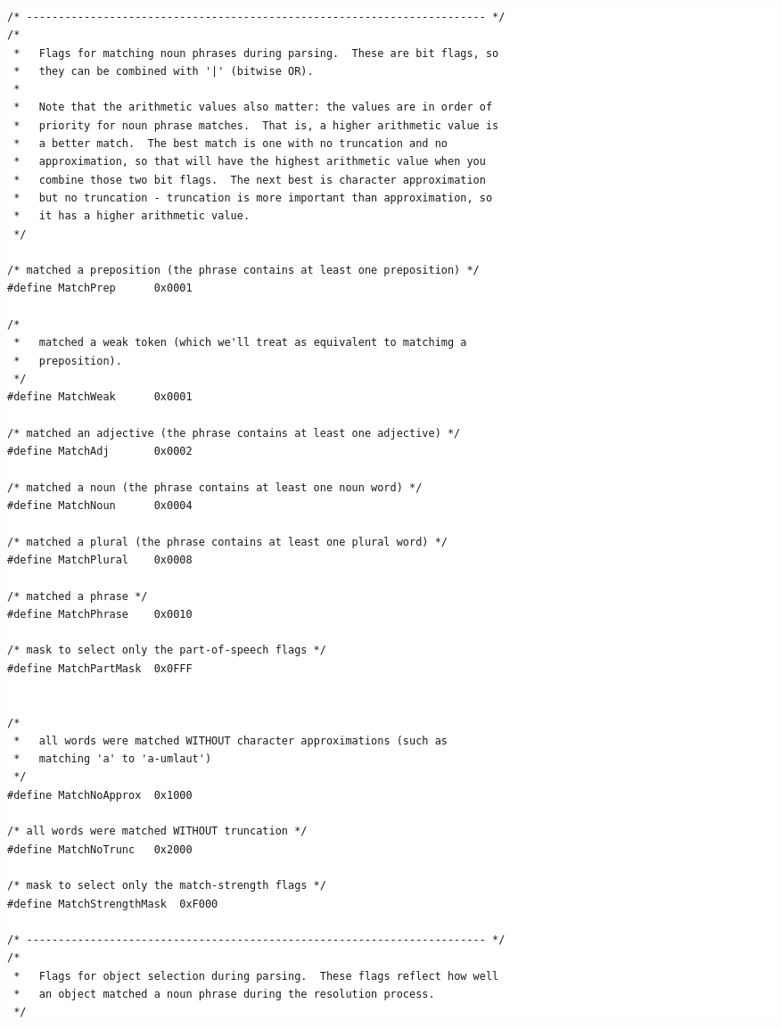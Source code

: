 
    /* ------------------------------------------------------------------------ */
    /*
     *   Flags for matching noun phrases during parsing.  These are bit flags, so
     *   they can be combined with '|' (bitwise OR).
     *   
     *   Note that the arithmetic values also matter: the values are in order of
     *   priority for noun phrase matches.  That is, a higher arithmetic value is
     *   a better match.  The best match is one with no truncation and no
     *   approximation, so that will have the highest arithmetic value when you
     *   combine those two bit flags.  The next best is character approximation
     *   but no truncation - truncation is more important than approximation, so
     *   it has a higher arithmetic value.  
     */

    /* matched a preposition (the phrase contains at least one preposition) */
    #define MatchPrep      0x0001

    /* 
     *   matched a weak token (which we'll treat as equivalent to matchimg a
     *   preposition).
     */
    #define MatchWeak      0x0001

    /* matched an adjective (the phrase contains at least one adjective) */
    #define MatchAdj       0x0002

    /* matched a noun (the phrase contains at least one noun word) */
    #define MatchNoun      0x0004

    /* matched a plural (the phrase contains at least one plural word) */
    #define MatchPlural    0x0008

    /* matched a phrase */
    #define MatchPhrase    0x0010 

    /* mask to select only the part-of-speech flags */
    #define MatchPartMask  0x0FFF


    /* 
     *   all words were matched WITHOUT character approximations (such as
     *   matching 'a' to 'a-umlaut') 
     */
    #define MatchNoApprox  0x1000

    /* all words were matched WITHOUT truncation */
    #define MatchNoTrunc   0x2000

    /* mask to select only the match-strength flags */
    #define MatchStrengthMask  0xF000

    /* ------------------------------------------------------------------------ */
    /*
     *   Flags for object selection during parsing.  These flags reflect how well
     *   an object matched a noun phrase during the resolution process.  
     */

